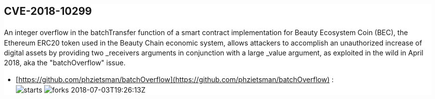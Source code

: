 ## CVE-2018-10299
 An integer overflow in the batchTransfer function of a smart contract implementation for Beauty Ecosystem Coin (BEC), the Ethereum ERC20 token used in the Beauty Chain economic system, allows attackers to accomplish an unauthorized increase of digital assets by providing two _receivers arguments in conjunction with a large _value argument, as exploited in the wild in April 2018, aka the "batchOverflow" issue.

- [https://github.com/phzietsman/batchOverflow](https://github.com/phzietsman/batchOverflow) :  
![starts](https://img.shields.io/github/stars/phzietsman/batchOverflow.svg) 
![forks](https://img.shields.io/github/forks/phzietsman/batchOverflow.svg) 
2018-07-03T19:26:13Z

